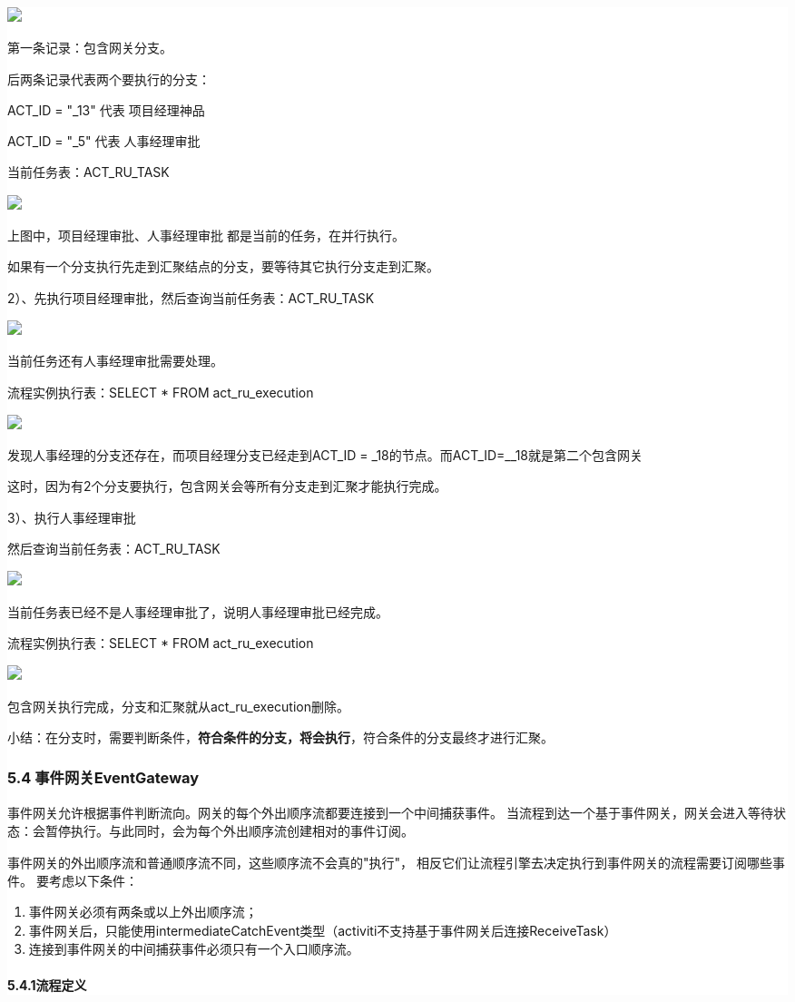 ![](img\1586676678.png)

第一条记录：包含网关分支。

后两条记录代表两个要执行的分支：

ACT_ID = "_13" 代表 项目经理神品

ACT_ID = "_5" 代表 人事经理审批

当前任务表：ACT_RU_TASK

![](img\1586676828.png)

上图中，项目经理审批、人事经理审批 都是当前的任务，在并行执行。

如果有一个分支执行先走到汇聚结点的分支，要等待其它执行分支走到汇聚。

2）、先执行项目经理审批，然后查询当前任务表：ACT_RU_TASK

![](img\1586677325.png)

当前任务还有人事经理审批需要处理。

流程实例执行表：SELECT * FROM act_ru_execution

![](img\1586677432.png)

发现人事经理的分支还存在，而项目经理分支已经走到ACT_ID = _18的节点。而ACT_ID=__18就是第二个包含网关

这时，因为有2个分支要执行，包含网关会等所有分支走到汇聚才能执行完成。

3）、执行人事经理审批

然后查询当前任务表：ACT_RU_TASK

![](img\1586677665.png)

当前任务表已经不是人事经理审批了，说明人事经理审批已经完成。 

流程实例执行表：SELECT * FROM act_ru_execution

![](img\1586677735.png)

包含网关执行完成，分支和汇聚就从act_ru_execution删除。

小结：在分支时，需要判断条件，**符合条件的分支，将会执行**，符合条件的分支最终才进行汇聚。

### 5.4 事件网关EventGateway

事件网关允许根据事件判断流向。网关的每个外出顺序流都要连接到一个中间捕获事件。 当流程到达一个基于事件网关，网关会进入等待状态：会暂停执行。与此同时，会为每个外出顺序流创建相对的事件订阅。

事件网关的外出顺序流和普通顺序流不同，这些顺序流不会真的"执行"， 相反它们让流程引擎去决定执行到事件网关的流程需要订阅哪些事件。 要考虑以下条件：

1. 事件网关必须有两条或以上外出顺序流；
2. 事件网关后，只能使用intermediateCatchEvent类型（activiti不支持基于事件网关后连接ReceiveTask）
3. 连接到事件网关的中间捕获事件必须只有一个入口顺序流。 

#### 5.4.1流程定义
